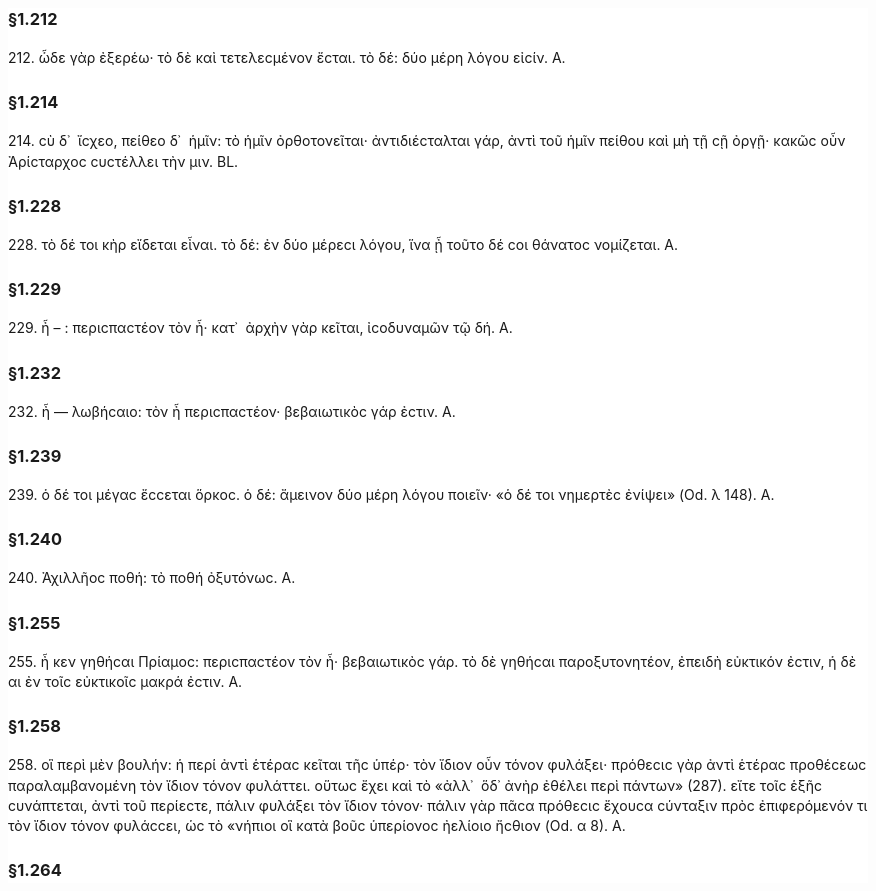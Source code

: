 <pb n="25"/>  

### §1.212  

<p>212. ὧδε γὰρ ἐξερέω· τὸ δὲ καὶ τετελεϲμένον ἔϲται. τὸ
δέ: δύο μέρη λόγου εἰϲίν. A.</p>  

### §1.214  

<p>214. ϲὺ δ᾿  ἴϲχεο, πείθεο δ᾿  ἡμῖν: τὸ ἡμῖν ὀρθοτονεῖται· ἀντιδιέϲταλται
γάρ, ἀντὶ τοῦ ἡμῖν πείθου καὶ μὴ τῇ ϲῇ ὀργῇ· κακῶϲ οὖν
Ἀρίϲταρχοϲ ϲυϲτέλλει τὴν μιν. BL.</p> <lb n="5"/>  

### §1.228  

<p>228. τὸ δέ τοι κὴρ εἴδεται εἶναι. τὸ δέ: ἐν δύο μέρεϲι λόγου,
ἵνα ᾖ τοῦτο δέ ϲοι θάνατοϲ νομίζεται. A.</p>  

### §1.229  

<p>229. ἦ – : περιϲπαϲτέον τὸν ἦ· κατ᾿  ἀρχὴν γὰρ κεῖται, ἰϲοδυναμῶν
τῷ δή. A.</p>  

### §1.232  

<p>232. ἦ — λωβήϲαιο: τὸν ἦ περιϲπαϲτέον· βεβαιωτικὸϲ γάρ ἐϲτιν. A.</p> <lb n="10"/>  

### §1.239  

<p>239. ὁ δέ τοι μέγαϲ ἔϲϲεται ὅρκοϲ. ὁ δέ: ἄμεινον δύο μέρη
λόγου ποιεῖν· «ὁ δέ τοι νημερτὲϲ ἐνίψει» (Od. λ 148). A.</p>  

### §1.240  

<p>240. Ἀχιλλῆοϲ ποθή: τὸ ποθή ὀξυτόνωϲ. A.</p>  

### §1.255  

<p>255. ἦ κεν γηθήϲαι Πρίαμοϲ: περιϲπαϲτέον τὸν ἦ· βεβαιωτικὸϲ
γάρ. τὸ δὲ γηθήϲαι παροξυτονητέον, ἐπειδὴ εὐκτικόν ἐϲτιν, ἡ δὲ αι <lb n="15"/>
ἐν τοῖϲ εὐκτικοῖϲ μακρά ἐϲτιν. A.</p>  

### §1.258  

<p>258. οἳ περὶ μὲν βουλήν: ἡ περί ἀντὶ ἑτέραϲ κεῖται τῆϲ ὑπέρ·
τὸν ἴδιον οὖν τόνον φυλάξει· πρόθεϲιϲ γὰρ ἀντὶ ἑτέραϲ προθέϲεωϲ παραλαμβανομένη
τὸν ἴδιον τόνον φυλάττει. οὕτωϲ ἔχει καὶ τὸ «ἀλλ᾿  ὅδ᾿
ἀνὴρ ἐθέλει περὶ πάντων» (287). εἴτε τοῖϲ ἑξῆϲ ϲυνάπτεται, ἀντὶ τοῦ <lb n="20"/>
περίεϲτε, πάλιν φυλάξει τὸν ἴδιον τόνον· πάλιν γὰρ πᾶϲα πρόθεϲιϲ
ἔχουϲα ϲύνταξιν πρὸϲ ἐπιφερόμενόν τι τὸν ἴδιον τόνον φυλάϲϲει, ὡϲ
τὸ «νήπιοι οἳ κατὰ βοῦϲ ὑπερίονοϲ ἠελίοιο ἤϲθιον (Od. α 8). A.</p>  

### §1.264  
